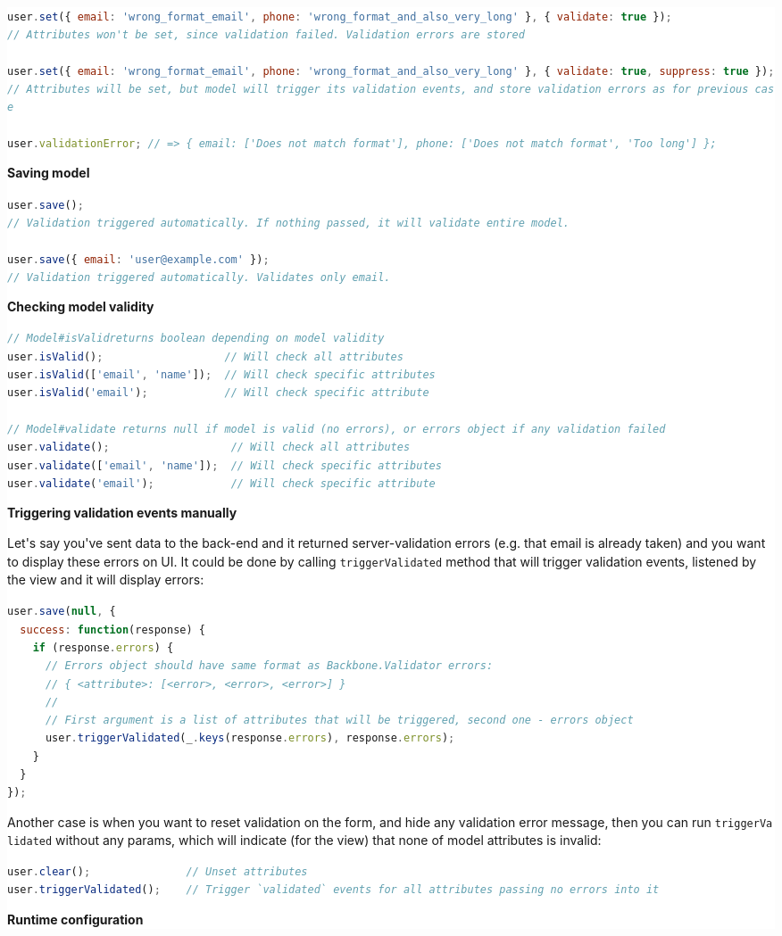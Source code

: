 ```js
user.set({ email: 'wrong_format_email', phone: 'wrong_format_and_also_very_long' }, { validate: true }); 
// Attributes won't be set, since validation failed. Validation errors are stored

user.set({ email: 'wrong_format_email', phone: 'wrong_format_and_also_very_long' }, { validate: true, suppress: true }); 
// Attributes will be set, but model will trigger its validation events, and store validation errors as for previous case

user.validationError; // => { email: ['Does not match format'], phone: ['Does not match format', 'Too long'] };
```
**Saving model**
```js
user.save(); 
// Validation triggered automatically. If nothing passed, it will validate entire model.

user.save({ email: 'user@example.com' }); 
// Validation triggered automatically. Validates only email.
```
**Checking model validity**
```js
// Model#isValidreturns boolean depending on model validity
user.isValid();                   // Will check all attributes
user.isValid(['email', 'name']);  // Will check specific attributes
user.isValid('email');            // Will check specific attribute

// Model#validate returns null if model is valid (no errors), or errors object if any validation failed
user.validate();                   // Will check all attributes
user.validate(['email', 'name']);  // Will check specific attributes
user.validate('email');            // Will check specific attribute
```
**Triggering validation events manually**

Let's say you've sent data to the back-end and it returned server-validation errors (e.g. that email is already taken) and you want to display these errors on UI.
It could be done by calling `triggerValidated` method that will trigger validation events, listened by the view and it will display errors:
```js
user.save(null, {
  success: function(response) {
    if (response.errors) {
      // Errors object should have same format as Backbone.Validator errors:
      // { <attribute>: [<error>, <error>, <error>] }
      //
      // First argument is a list of attributes that will be triggered, second one - errors object
      user.triggerValidated(_.keys(response.errors), response.errors);
    }
  }
});
```
Another case is when you want to reset validation on the form, and hide any validation error message, then you can run `triggerValidated` without any params, which will indicate (for the view) that none of model attributes is invalid:
```js
user.clear();               // Unset attributes
user.triggerValidated();    // Trigger `validated` events for all attributes passing no errors into it
```
**Runtime configuration**
